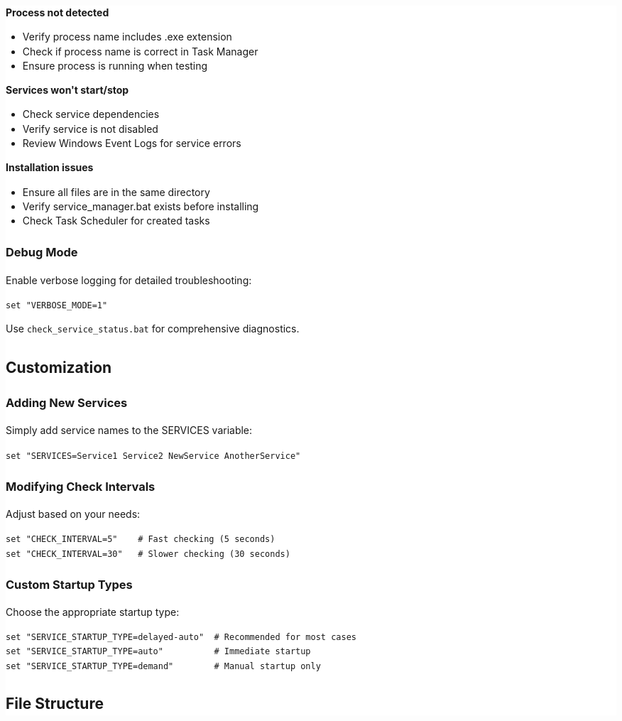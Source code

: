 **Process not detected**
- Verify process name includes .exe extension
- Check if process name is correct in Task Manager
- Ensure process is running when testing

**Services won't start/stop**
- Check service dependencies
- Verify service is not disabled
- Review Windows Event Logs for service errors

**Installation issues**
- Ensure all files are in the same directory
- Verify service_manager.bat exists before installing
- Check Task Scheduler for created tasks

### Debug Mode

Enable verbose logging for detailed troubleshooting:

```batch
set "VERBOSE_MODE=1"
```

Use `check_service_status.bat` for comprehensive diagnostics.

## Customization

### Adding New Services

Simply add service names to the SERVICES variable:

```batch
set "SERVICES=Service1 Service2 NewService AnotherService"
```

### Modifying Check Intervals

Adjust based on your needs:

```batch
set "CHECK_INTERVAL=5"    # Fast checking (5 seconds)
set "CHECK_INTERVAL=30"   # Slower checking (30 seconds)
```

### Custom Startup Types

Choose the appropriate startup type:

```batch
set "SERVICE_STARTUP_TYPE=delayed-auto"  # Recommended for most cases
set "SERVICE_STARTUP_TYPE=auto"          # Immediate startup
set "SERVICE_STARTUP_TYPE=demand"        # Manual startup only
```

## File Structure
